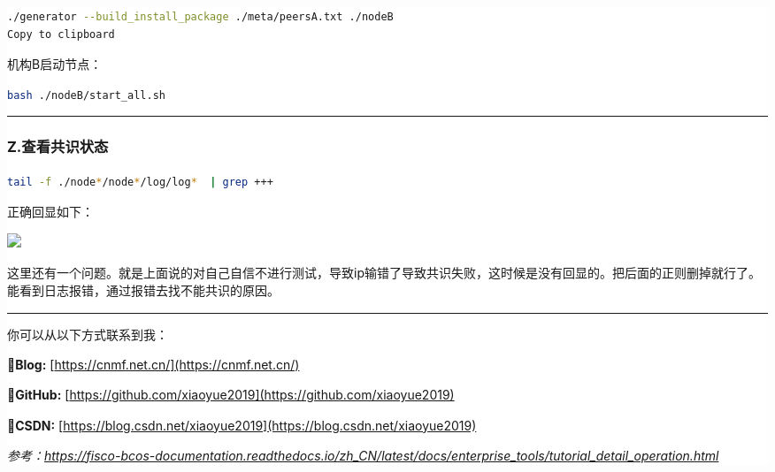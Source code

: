 ```bash
./generator --build_install_package ./meta/peersA.txt ./nodeB
Copy to clipboard
```

机构B启动节点：

```bash
bash ./nodeB/start_all.sh
```

---

### Z.查看共识状态

```bash
tail -f ./node*/node*/log/log*  | grep +++
```

正确回显如下：

![](https://img-blog.csdnimg.cn/20200721235803290.png?x-oss-process=image/watermark,type_ZmFuZ3poZW5naGVpdGk,shadow_10,text_aHR0cHM6Ly9ibG9nLmNzZG4ubmV0L3hpYW95dWUyMDE5,size_16,color_FFFFFF,t_70)

这里还有一个问题。就是上面说的对自己自信不进行测试，导致ip输错了导致共识失败，这时候是没有回显的。把后面的正则删掉就行了。能看到日志报错，通过报错去找不能共识的原因。

---

你可以从以下方式联系到我：

🥇**Blog:** [https://cnmf.net.cn/](https://cnmf.net.cn/)

🥈**GitHub:** [https://github.com/xiaoyue2019](https://github.com/xiaoyue2019)

🥉**CSDN:** [https://blog.csdn.net/xiaoyue2019](https://blog.csdn.net/xiaoyue2019)

*参考：<https://fisco-bcos-documentation.readthedocs.io/zh_CN/latest/docs/enterprise_tools/tutorial_detail_operation.html>*
